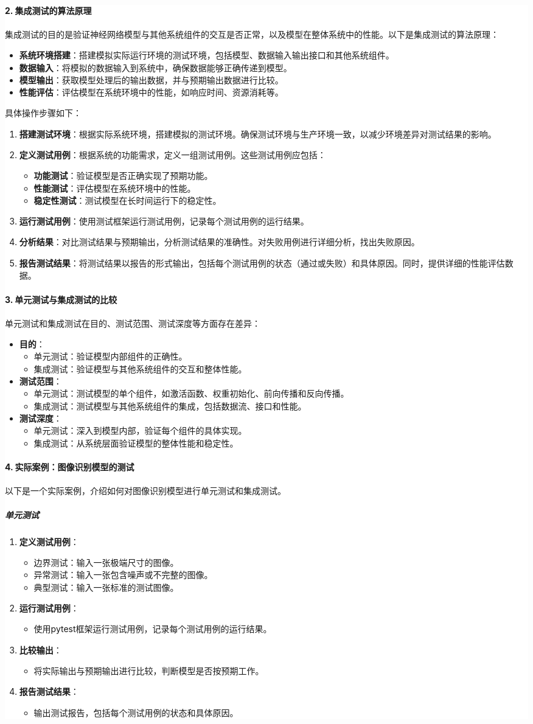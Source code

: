 #### 2. 集成测试的算法原理

集成测试的目的是验证神经网络模型与其他系统组件的交互是否正常，以及模型在整体系统中的性能。以下是集成测试的算法原理：

- **系统环境搭建**：搭建模拟实际运行环境的测试环境，包括模型、数据输入输出接口和其他系统组件。
- **数据输入**：将模拟的数据输入到系统中，确保数据能够正确传递到模型。
- **模型输出**：获取模型处理后的输出数据，并与预期输出数据进行比较。
- **性能评估**：评估模型在系统环境中的性能，如响应时间、资源消耗等。

具体操作步骤如下：

1. **搭建测试环境**：根据实际系统环境，搭建模拟的测试环境。确保测试环境与生产环境一致，以减少环境差异对测试结果的影响。

2. **定义测试用例**：根据系统的功能需求，定义一组测试用例。这些测试用例应包括：
   - **功能测试**：验证模型是否正确实现了预期功能。
   - **性能测试**：评估模型在系统环境中的性能。
   - **稳定性测试**：测试模型在长时间运行下的稳定性。

3. **运行测试用例**：使用测试框架运行测试用例，记录每个测试用例的运行结果。

4. **分析结果**：对比测试结果与预期输出，分析测试结果的准确性。对失败用例进行详细分析，找出失败原因。

5. **报告测试结果**：将测试结果以报告的形式输出，包括每个测试用例的状态（通过或失败）和具体原因。同时，提供详细的性能评估数据。

#### 3. 单元测试与集成测试的比较

单元测试和集成测试在目的、测试范围、测试深度等方面存在差异：

- **目的**：
  - 单元测试：验证模型内部组件的正确性。
  - 集成测试：验证模型与其他系统组件的交互和整体性能。
- **测试范围**：
  - 单元测试：测试模型的单个组件，如激活函数、权重初始化、前向传播和反向传播。
  - 集成测试：测试模型与其他系统组件的集成，包括数据流、接口和性能。
- **测试深度**：
  - 单元测试：深入到模型内部，验证每个组件的具体实现。
  - 集成测试：从系统层面验证模型的整体性能和稳定性。

#### 4. 实际案例：图像识别模型的测试

以下是一个实际案例，介绍如何对图像识别模型进行单元测试和集成测试。

##### 单元测试

1. **定义测试用例**：
   - 边界测试：输入一张极端尺寸的图像。
   - 异常测试：输入一张包含噪声或不完整的图像。
   - 典型测试：输入一张标准的测试图像。

2. **运行测试用例**：
   - 使用pytest框架运行测试用例，记录每个测试用例的运行结果。

3. **比较输出**：
   - 将实际输出与预期输出进行比较，判断模型是否按预期工作。

4. **报告测试结果**：
   - 输出测试报告，包括每个测试用例的状态和具体原因。
